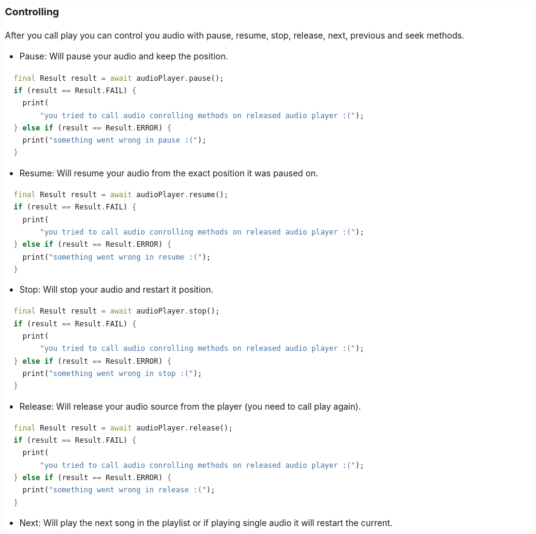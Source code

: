 ### Controlling


After you call play you can control you audio with pause, resume, stop, release, next, previous and seek methods.

* Pause: Will pause your audio and keep the position.

```dart
  final Result result = await audioPlayer.pause();
  if (result == Result.FAIL) {
    print(
        "you tried to call audio conrolling methods on released audio player :(");
  } else if (result == Result.ERROR) {
    print("something went wrong in pause :(");
  }
```

* Resume: Will resume your audio from the exact position it was paused on.

```dart
  final Result result = await audioPlayer.resume();
  if (result == Result.FAIL) {
    print(
        "you tried to call audio conrolling methods on released audio player :(");
  } else if (result == Result.ERROR) {
    print("something went wrong in resume :(");
  }
```

* Stop: Will stop your audio and restart it position.

```dart
  final Result result = await audioPlayer.stop();
  if (result == Result.FAIL) {
    print(
        "you tried to call audio conrolling methods on released audio player :(");
  } else if (result == Result.ERROR) {
    print("something went wrong in stop :(");
  } 
```

* Release: Will release your audio source from the player (you need to call play again).

```dart
  final Result result = await audioPlayer.release();
  if (result == Result.FAIL) {
    print(
        "you tried to call audio conrolling methods on released audio player :(");
  } else if (result == Result.ERROR) {
    print("something went wrong in release :(");
  }
```

* Next: Will play the next song in the playlist or if playing single audio it will restart the current.
